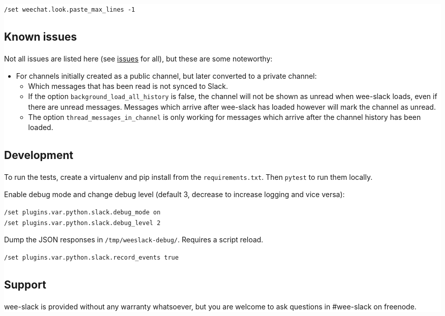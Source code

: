 ```
/set weechat.look.paste_max_lines -1
```

Known issues
------------

Not all issues are listed here (see
[issues](https://github.com/wee-slack/wee-slack/issues) for all), but these are
some noteworthy:

- For channels initially created as a public channel, but later converted to a private channel:
  - Which messages that has been read is not synced to Slack.
  - If the option `background_load_all_history` is false, the channel will not
    be shown as unread when wee-slack loads, even if there are unread messages.
    Messages which arrive after wee-slack has loaded however will mark the
    channel as unread.
  - The option `thread_messages_in_channel` is only working for messages which
    arrive after the channel history has been loaded.

Development
-----------

To run the tests, create a virtualenv and pip install from the `requirements.txt`. Then `pytest` to run them locally.

Enable debug mode and change debug level (default 3, decrease to increase logging and vice versa):

```
/set plugins.var.python.slack.debug_mode on
/set plugins.var.python.slack.debug_level 2
```

Dump the JSON responses in `/tmp/weeslack-debug/`. Requires a script reload.
```
/set plugins.var.python.slack.record_events true
```

Support
-------

wee-slack is provided without any warranty whatsoever, but you are welcome to ask questions in #wee-slack on freenode.

